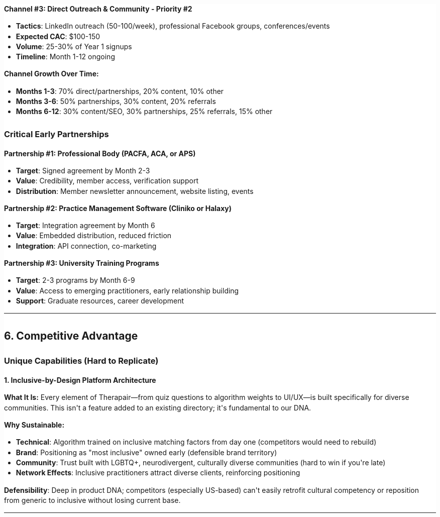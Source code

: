 **Channel #3: Direct Outreach & Community - Priority #2**
- **Tactics**: LinkedIn outreach (50-100/week), professional Facebook groups, conferences/events
- **Expected CAC**: $100-150
- **Volume**: 25-30% of Year 1 signups
- **Timeline**: Month 1-12 ongoing

**Channel Growth Over Time:**
- **Months 1-3**: 70% direct/partnerships, 20% content, 10% other
- **Months 3-6**: 50% partnerships, 30% content, 20% referrals
- **Months 6-12**: 30% content/SEO, 30% partnerships, 25% referrals, 15% other

### Critical Early Partnerships

**Partnership #1: Professional Body (PACFA, ACA, or APS)**
- **Target**: Signed agreement by Month 2-3
- **Value**: Credibility, member access, verification support
- **Distribution**: Member newsletter announcement, website listing, events

**Partnership #2: Practice Management Software (Cliniko or Halaxy)**
- **Target**: Integration agreement by Month 6
- **Value**: Embedded distribution, reduced friction
- **Integration**: API connection, co-marketing

**Partnership #3: University Training Programs**
- **Target**: 2-3 programs by Month 6-9
- **Value**: Access to emerging practitioners, early relationship building
- **Support**: Graduate resources, career development

---

## 6. Competitive Advantage

### Unique Capabilities (Hard to Replicate)

**1. Inclusive-by-Design Platform Architecture**

**What It Is:**
Every element of Therapair—from quiz questions to algorithm weights to UI/UX—is built specifically for diverse communities. This isn't a feature added to an existing directory; it's fundamental to our DNA.

**Why Sustainable:**
- **Technical**: Algorithm trained on inclusive matching factors from day one (competitors would need to rebuild)
- **Brand**: Positioning as "most inclusive" owned early (defensible brand territory)
- **Community**: Trust built with LGBTQ+, neurodivergent, culturally diverse communities (hard to win if you're late)
- **Network Effects**: Inclusive practitioners attract diverse clients, reinforcing positioning

**Defensibility**: Deep in product DNA; competitors (especially US-based) can't easily retrofit cultural competency or reposition from generic to inclusive without losing current base.

---
